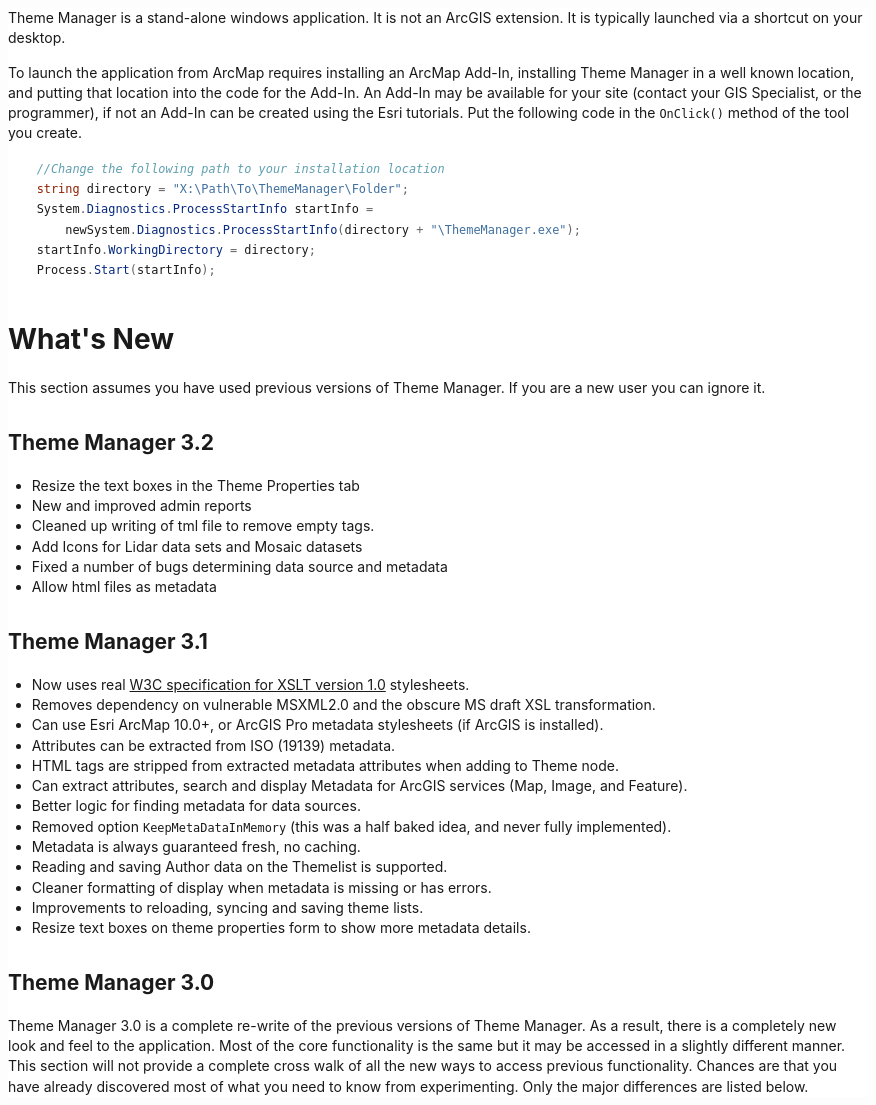 Theme Manager is a stand-alone windows application. It is not an ArcGIS extension. It is typically launched via a shortcut on your desktop.

To launch the application from ArcMap requires installing an ArcMap Add-In, installing Theme Manager in a well known location, and putting that location into the code for the Add-In. An Add-In may be available for your site (contact your GIS Specialist, or the programmer), if not an Add-In can be created using the Esri tutorials. Put the following code in the `OnClick()` method of the tool you create.

``` c#
    //Change the following path to your installation location
    string directory = "X:\Path\To\ThemeManager\Folder";
    System.Diagnostics.ProcessStartInfo startInfo =
        newSystem.Diagnostics.ProcessStartInfo(directory + "\ThemeManager.exe");
    startInfo.WorkingDirectory = directory;
    Process.Start(startInfo);
```

[^1]: Provided you have write permission in that location – However, you do not need write permission to the installation location in order to run Theme Manager.

# What's New

This section assumes you have used previous versions of Theme Manager. If you are a new user you can ignore it.

## Theme Manager 3.2

- Resize the text boxes in the Theme Properties tab
- New and improved admin reports
- Cleaned up writing of tml file to remove empty tags.
- Add Icons for Lidar data sets and Mosaic datasets
- Fixed a number of bugs determining data source and metadata
- Allow html files as metadata

## Theme Manager 3.1

- Now uses real [W3C specification for XSLT version 1.0](https://www.w3.org/TR/xslt-10) stylesheets.
- Removes dependency on vulnerable MSXML2.0 and the obscure MS draft XSL transformation.
- Can use Esri ArcMap 10.0+, or ArcGIS Pro metadata stylesheets (if ArcGIS is installed).
- Attributes can be extracted from ISO (19139) metadata.
- HTML tags are stripped from extracted metadata attributes when adding to Theme node.
- Can extract attributes, search and display Metadata for ArcGIS services (Map, Image, and Feature).
- Better logic for finding metadata for data sources.
- Removed option `KeepMetaDataInMemory` (this was a half baked idea, and never fully implemented).
- Metadata is always guaranteed fresh, no caching.
- Reading and saving Author data on the Themelist is supported.
- Cleaner formatting of display when metadata is missing or has errors.
- Improvements to reloading, syncing and saving theme lists.
- Resize text boxes on theme properties form to show more metadata details.


## Theme Manager 3.0
Theme Manager 3.0 is a complete re-write of the previous versions of Theme Manager. As a result, there is a completely new look and feel to the application. Most of the core functionality is the same but it may be accessed in a slightly different manner. This section will not provide a complete cross walk of all the new ways to access previous functionality. Chances are that you have already discovered most of what you need to know from experimenting. Only the major differences are listed below.


[^2]: The text in the search box is broken into words at spaces and tabs, but not punctuation like commas or hyphens. Search will not be able to find a **word** with a space in it, but it can find a word with punctuation in it.
[^3]: Any other modifier keys (i.e. Alt), or any combination of modifier keys (i.e. Ctrl-Shift)
[^4]: With any combination of modifier keys (i.e. Ctrl, Shift, Alt)